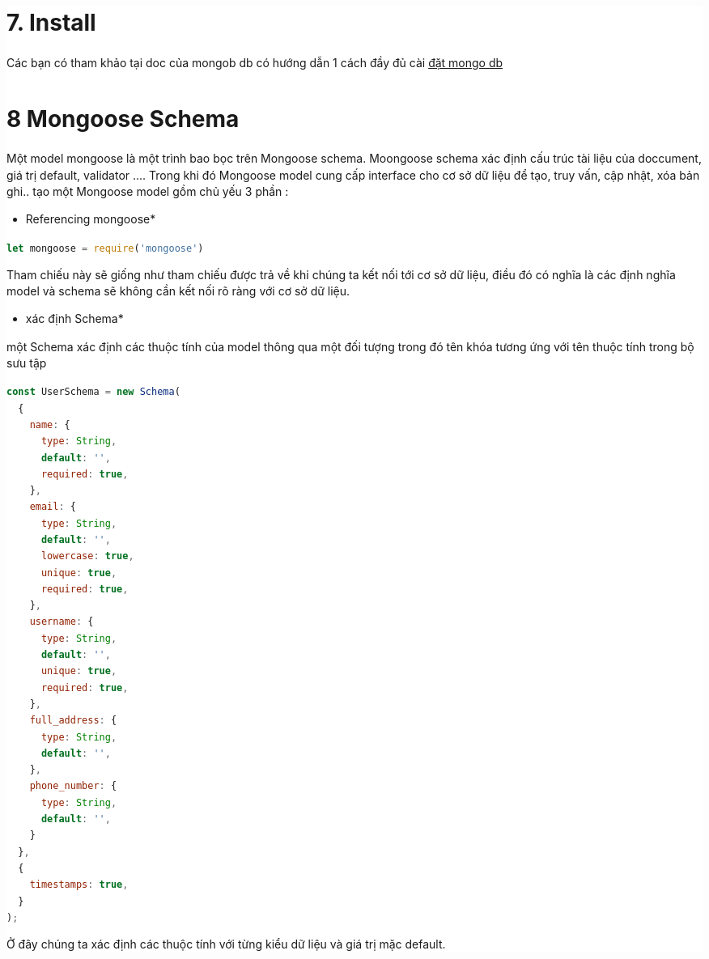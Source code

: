 # 7. Install 
 Các bạn có tham khảo tại doc của mongob  db có hướng dẫn 1 cách đầy đủ cài [đặt mongo db ](https://docs.mongodb.com/manual/tutorial/install-mongodb-on-ubuntu/)
# 8 Mongoose Schema
 Một model  mongoose  là một trình bao bọc trên Mongoose schema. Moongoose schema xác định cấu trúc tài liệu của doccument, giá trị default, validator .... Trong khi  đó  Mongoose  model cung cấp interface cho cơ sở dữ liệu để tạo, truy vấn, cập nhật, xóa bản ghi..
 tạo một  Mongoose model gồm chủ yếu 3 phần :
 
* Referencing  mongoose*

```js
let mongoose = require('mongoose')

```
Tham chiếu này sẽ giống như tham chiếu được trả về khi chúng ta kết nối tới cơ sở dữ liệu, điều đó có nghĩa là các định nghĩa model và schema sẽ không cần kết nối rõ ràng với cơ sở dữ liệu.

* xác định Schema*

một Schema  xác định các thuộc tính của model thông qua một đối tượng trong đó tên khóa tương ứng với tên thuộc tính trong bộ sưu tập
```js
const UserSchema = new Schema(
  {
    name: {
      type: String,
      default: '',
      required: true,
    },
    email: {
      type: String,
      default: '',
      lowercase: true,
      unique: true,
      required: true,
    },
    username: {
      type: String,
      default: '',
      unique: true,
      required: true,
    },
    full_address: {
      type: String,
      default: '',
    },
    phone_number: {
      type: String,
      default: '',
    }
  },
  {
    timestamps: true,
  }
);
``` 
Ở đây chúng ta  xác định các thuộc tính với từng kiểu dữ liệu và giá trị  mặc default. 

